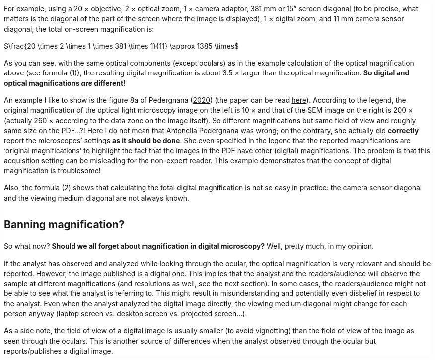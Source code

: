For example, using a 20 $\times$ objective, 2 $\times$ optical zoom, 1
$\times$ camera adaptor, 381 mm or 15” screen diagonal (to be precise,
what matters is the diagonal of the part of the screen where the image
is displayed), 1 $\times$ digital zoom, and 11 mm camera sensor
diagonal, the total on-screen magnification is:

$\frac{20 \times 2 \times 1 \times 381 \times 1}{11} \approx 1385 \times$

As you can see, with the same optical components (except oculars) as in
the example calculation of the optical magnification above (see formula
(1)), the resulting digital magnification is about 3.5 $\times$ larger
than the optical magnification. **So digital and optical magnifications
*are* different!**

An example I like to show is the figure 8a of Pedergnana
([2020](#ref-pedergnana2020)) (the paper can be read
[here](https://rdcu.be/cWpDH)). According to the legend, the original
magnification of the optical light microscopy image on the left is 10
$\times$ and that of the SEM image on the right is 200 $\times$
(actually 260 $\times$ according to the data zone on the image itself).
So different magnifications but same field of view and roughly same size
on the PDF…?! Here I do not mean that Antonella Pedergnana was wrong; on
the contrary, she actually did **correctly** report the microscopes’
settings **as it should be done**. She even specified in the legend that
the reported magnifications are ‘original magnifications’ to highlight
the fact that the images in the PDF have other (digital) magnifications.
The problem is that this acquisition setting can be misleading for the
non-expert reader. This example demonstrates that the concept of digital
magnification is troublesome!

Also, the formula (2) shows that calculating the total digital
magnification is not so easy in practice: the camera sensor diagonal and
the viewing medium diagonal are not always known.

## Banning magnification?

So what now? **Should we all forget about magnification in digital
microscopy?** Well, pretty much, in my opinion.

If the analyst has observed and analyzed while looking through the
ocular, the optical magnification is very relevant and should be
reported. However, the image published is a digital one. This implies
that the analyst and the readers/audience will observe the sample at
different magnifications (and resolutions as well, see the next
section). In some cases, the readers/audience might not be able to see
what the analyst is referring to. This might result in misunderstanding
and potentially even disbelief in respect to the analyst. Even when the
analyst analyzed the digital image directly, the viewing medium diagonal
might change for each person anyway (laptop screen vs. desktop screen
vs. projected screen…).

As a side note, the field of view of a digital image is usually smaller
(to avoid [vignetting](https://en.wikipedia.org/wiki/Vignetting)) than
the field of view of the image as seen through the oculars. This is
another source of differences when the analyst observed through the
ocular but reports/publishes a digital image.
